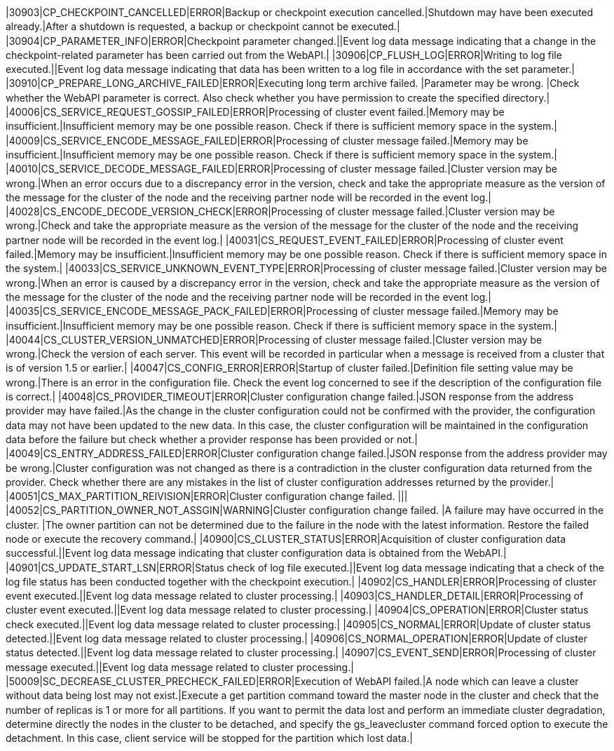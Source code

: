 |30903|CP_CHECKPOINT_CANCELLED|ERROR|Backup or checkpoint execution cancelled.|Shutdown may have been executed already.|After a shutdown is requested, a backup or checkpoint cannot be executed.|
|30904|CP_PARAMETER_INFO|ERROR|Checkpoint parameter changed.||Event log data message indicating that a change in the checkpoint-related parameter has been carried out from the WebAPI.|
|30906|CP_FLUSH_LOG|ERROR|Writing to log file executed.||Event log data message indicating that data has been written to a log file in accordance with the set parameter.|
|30910|CP_PREPARE_LONG_ARCHIVE_FAILED|ERROR|Executing long term archive failed. |Parameter may be wrong. |Check whether the WebAPI parameter is correct. Also check whether you have permission to create the specified directory.|
|40006|CS_SERVICE_REQUEST_GOSSIP_FAILED|ERROR|Processing of cluster event failed.|Memory may be insufficient.|Insufficient memory may be one possible reason. Check if there is sufficient memory space in the system.|
|40009|CS_SERVICE_ENCODE_MESSAGE_FAILED|ERROR|Processing of cluster message failed.|Memory may be insufficient.|Insufficient memory may be one possible reason. Check if there is sufficient memory space in the system.|
|40010|CS_SERVICE_DECODE_MESSAGE_FAILED|ERROR|Processing of cluster message failed.|Cluster version may be wrong.|When an error occurs due to a discrepancy error in the version, check and take the appropriate measure as the version of the message for the cluster of the node and the receiving partner node will be recorded in the event log.|
|40028|CS_ENCODE_DECODE_VERSION_CHECK|ERROR|Processing of cluster message failed.|Cluster version may be wrong.|Check and take the appropriate measure as the version of the message for the cluster of the node and the receiving partner node will be recorded in the event log.|
|40031|CS_REQUEST_EVENT_FAILED|ERROR|Processing of cluster event failed.|Memory may be insufficient.|Insufficient memory may be one possible reason. Check if there is sufficient memory space in the system.|
|40033|CS_SERVICE_UNKNOWN_EVENT_TYPE|ERROR|Processing of cluster message failed.|Cluster version may be wrong.|When an error is caused by a discrepancy error in the version, check and take the appropriate measure as the version of the message for the cluster of the node and the receiving partner node will be recorded in the event log.|
|40035|CS_SERVICE_ENCODE_MESSAGE_PACK_FAILED|ERROR|Processing of cluster message failed.|Memory may be insufficient.|Insufficient memory may be one possible reason. Check if there is sufficient memory space in the system.|
|40044|CS_CLUSTER_VERSION_UNMATCHED|ERROR|Processing of cluster message failed.|Cluster version may be wrong.|Check the version of each server. This event will be recorded in particular when a message is received from a cluster that is of version 1.5 or earlier.|
|40047|CS_CONFIG_ERROR|ERROR|Startup of cluster failed.|Definition file setting value may be wrong.|There is an error in the configuration file. Check the event log concerned to see if the description of the configuration file is correct.|
|40048|CS_PROVIDER_TIMEOUT|ERROR|Cluster configuration change failed.|JSON response from the address provider may have failed.|As the change in the cluster configuration could not be confirmed with the provider, the configuration data may not have been updated to the new data. In this case, the cluster configuration will be maintained in the configuration data before the failure but check whether a provider response has been provided or not.|
|40049|CS_ENTRY_ADDRESS_FAILED|ERROR|Cluster configuration change failed.|JSON response from the address provider may be wrong.|Cluster configuration was not changed as there is a contradiction in the cluster configuration data returned from the provider. Check whether there are any mistakes in the list of cluster configuration addresses returned by the provider.|
|40051|CS_MAX_PARTITION_REIVISION|ERROR|Cluster configuration change failed. |||
|40052|CS_PARTITION_OWNER_NOT_ASSGIN|WARNING|Cluster configuration change failed. |A failure may have occurred in the cluster. |The owner partition can not be determined due to the failure in the node with the latest information. Restore the failed node or execute the recovery command.|
|40900|CS_CLUSTER_STATUS|ERROR|Acquisition of cluster configuration data successful.||Event log data message indicating that cluster configuration data is obtained from the WebAPI.|
|40901|CS_UPDATE_START_LSN|ERROR|Status check of log file executed.||Event log data message indicating that a check of the log file status has been conducted together with the checkpoint execution.|
|40902|CS_HANDLER|ERROR|Processing of cluster event executed.||Event log data message related to cluster processing.|
|40903|CS_HANDLER_DETAIL|ERROR|Processing of cluster event executed.||Event log data message related to cluster processing.|
|40904|CS_OPERATION|ERROR|Cluster status check executed.||Event log data message related to cluster processing.|
|40905|CS_NORMAL|ERROR|Update of cluster status detected.||Event log data message related to cluster processing.|
|40906|CS_NORMAL_OPERATION|ERROR|Update of cluster status detected.||Event log data message related to cluster processing.|
|40907|CS_EVENT_SEND|ERROR|Processing of cluster message executed.||Event log data message related to cluster processing.|
|50009|SC_DECREASE_CLUSTER_PRECHECK_FAILED|ERROR|Execution of WebAPI failed.|A node which can leave a cluster without data being lost may not exist.|Execute a get partition command toward the master node in the cluster and check that the number of replicas is 1 or more for all partitions. If you want to permit the data lost and perform an immediate cluster degradation, determine directly the nodes in the cluster to be detached, and specify the gs_leavecluster command forced option to execute the detachment. In this case, client service will be stopped for the partition which lost data.|